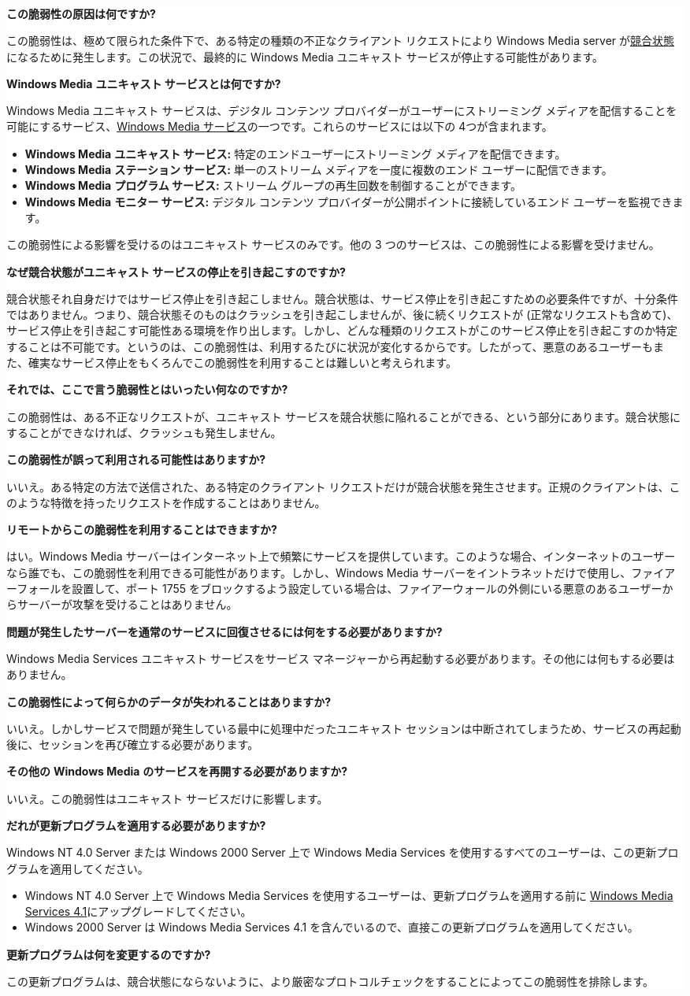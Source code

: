 **この脆弱性の原因は何ですか?**

この脆弱性は、極めて限られた条件下で、ある特定の種類の不正なクライアント リクエストにより Windows Media server が[競合状態](http://www.microsoft.com/japan/security/glossary.mspx)になるために発生します。この状況で、最終的に Windows Media ユニキャスト サービスが停止する可能性があります。

**Windows Media** **ユニキャスト サービスとは何ですか?**

Windows Media ユニキャスト サービスは、デジタル コンテンツ プロバイダーがユーザーにストリーミング メディアを配信することを可能にするサービス、[Windows Media サービス](http://www.microsoft.com/japan/windows/windowsmedia/technologies/services.aspx)の一つです。これらのサービスには以下の 4つが含まれます。

-   **Windows Media** **ユニキャスト サービス:** 特定のエンドユーザーにストリーミング メディアを配信できます。
-   **Windows Media** **ステーション サービス:** 単一のストリーム メディアを一度に複数のエンド ユーザーに配信できます。
-   **Windows Media** **プログラム サービス:** ストリーム グループの再生回数を制御することができます。
-   **Windows Media** **モニター サービス:** デジタル コンテンツ プロバイダーが公開ポイントに接続しているエンド ユーザーを監視できます。

この脆弱性による影響を受けるのはユニキャスト サービスのみです。他の 3 つのサービスは、この脆弱性による影響を受けません。

**なぜ競合状態がユニキャスト サービスの停止を引き起こすのですか?**

競合状態それ自身だけではサービス停止を引き起こしません。競合状態は、サービス停止を引き起こすための必要条件ですが、十分条件ではありません。つまり、競合状態そのものはクラッシュを引き起こしませんが、後に続くリクエストが (正常なリクエストも含めて)、サービス停止を引き起こす可能性ある環境を作り出します。しかし、どんな種類のリクエストがこのサービス停止を引き起こすのか特定することは不可能です。というのは、この脆弱性は、利用するたびに状況が変化するからです。したがって、悪意のあるユーザーもまた、確実なサービス停止をもくろんでこの脆弱性を利用することは難しいと考えられます。

**それでは、ここで言う脆弱性とはいったい何なのですか?**

この脆弱性は、ある不正なリクエストが、ユニキャスト サービスを競合状態に陥れることができる、という部分にあります。競合状態にすることができなければ、クラッシュも発生しません。

**この脆弱性が誤って利用される可能性はありますか?**

いいえ。ある特定の方法で送信された、ある特定のクライアント リクエストだけが競合状態を発生させます。正規のクライアントは、このような特徴を持ったリクエストを作成することはありません。

**リモートからこの脆弱性を利用することはできますか?**

はい。Windows Media サーバーはインターネット上で頻繁にサービスを提供しています。このような場合、インターネットのユーザーなら誰でも、この脆弱性を利用できる可能性があります。しかし、Windows Media サーバーをイントラネットだけで使用し、ファイアーフォールを設置して、ポート 1755 をブロックするよう設定している場合は、ファイアーウォールの外側にいる悪意のあるユーザーからサーバーが攻撃を受けることはありません。

**問題が発生したサーバーを通常のサービスに回復させるには何をする必要がありますか?**

Windows Media Services ユニキャスト サービスをサービス マネージャーから再起動する必要があります。その他には何もする必要はありません。

**この脆弱性によって何らかのデータが失われることはありますか?**

いいえ。しかしサービスで問題が発生している最中に処理中だったユニキャスト セッションは中断されてしまうため、サービスの再起動後に、セッションを再び確立する必要があります。

**その他の** **Windows Media** **のサービスを再開する必要がありますか?**

いいえ。この脆弱性はユニキャスト サービスだけに影響します。

**だれが更新プログラムを適用する必要がありますか?**

Windows NT 4.0 Server または Windows 2000 Server 上で Windows Media Services を使用するすべてのユーザーは、この更新プログラムを適用してください。

-   Windows NT 4.0 Server 上で Windows Media Services を使用するユーザーは、更新プログラムを適用する前に [Windows Media Services 4.1](http://www.microsoft.com/japan/windows/windowsmedia/)にアップグレードしてください。
-   Windows 2000 Server は Windows Media Services 4.1 を含んでいるので、直接この更新プログラムを適用してください。

**更新プログラムは何を変更するのですか?**

この更新プログラムは、競合状態にならないように、より厳密なプロトコルチェックをすることによってこの脆弱性を排除します。
